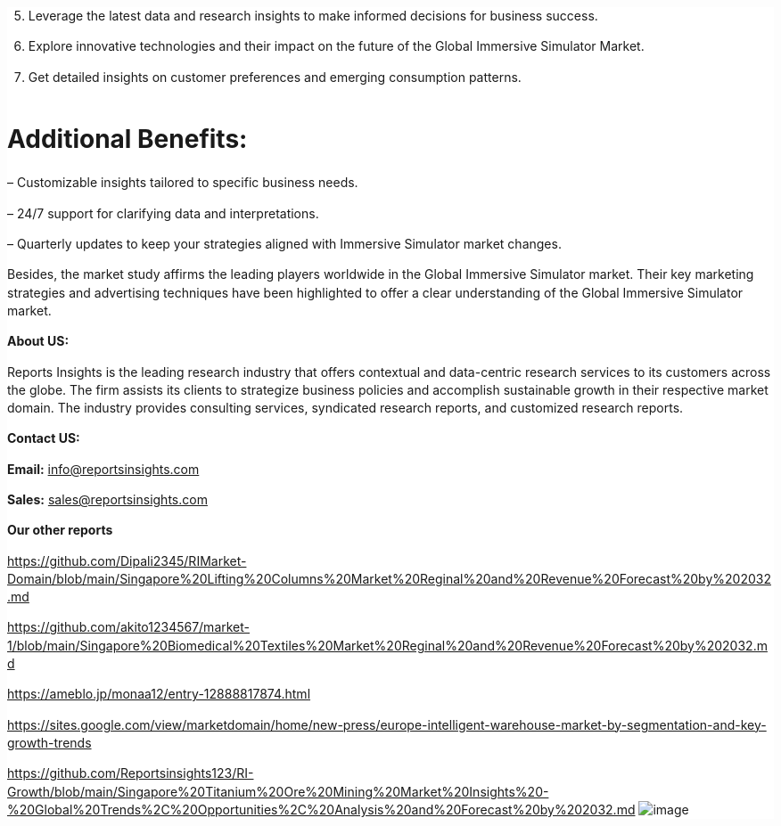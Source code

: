 5. Leverage the latest data and research insights to make informed decisions for business success.

6. Explore innovative technologies and their impact on the future of the Global Immersive Simulator Market.

7. Get detailed insights on customer preferences and emerging consumption patterns.

# <strong>Additional Benefits:</strong>

– Customizable insights tailored to specific business needs.

– 24/7 support for clarifying data and interpretations.

– Quarterly updates to keep your strategies aligned with Immersive Simulator market changes.

Besides, the market study affirms the leading players worldwide in the Global Immersive Simulator market. Their key marketing strategies and advertising techniques have been highlighted to offer a clear understanding of the Global Immersive Simulator market.

<strong><strong>About US</strong>:</strong>

Reports Insights is the leading research industry that offers contextual and data-centric research services to its customers across the globe. The firm assists its clients to strategize business policies and accomplish sustainable growth in their respective market domain. The industry provides consulting services, syndicated research reports, and customized research reports.

<strong>Contact US:</strong>

<p class=><b>Email:</b> <a href=mailto:info@reportsinsights.com>info@reportsinsights.com</a></p>
<p class=><b>Sales:</b> <a href=mailto:sales@reportsinsights.com>sales@reportsinsights.com</a></p>

<strong>Our other reports</strong>

<a href=https://github.com/Dipali2345/RIMarket-Domain/blob/main/Singapore%20Lifting%20Columns%20Market%20Reginal%20and%20Revenue%20Forecast%20by%202032.md>https://github.com/Dipali2345/RIMarket-Domain/blob/main/Singapore%20Lifting%20Columns%20Market%20Reginal%20and%20Revenue%20Forecast%20by%202032.md</a>

<a href=https://github.com/akito1234567/market-1/blob/main/Singapore%20Biomedical%20Textiles%20Market%20Reginal%20and%20Revenue%20Forecast%20by%202032.md>https://github.com/akito1234567/market-1/blob/main/Singapore%20Biomedical%20Textiles%20Market%20Reginal%20and%20Revenue%20Forecast%20by%202032.md</a>

<a href=https://ameblo.jp/monaa12/entry-12888817874.html>https://ameblo.jp/monaa12/entry-12888817874.html</a>

<a href=https://sites.google.com/view/marketdomain/home/new-press/europe-intelligent-warehouse-market-by-segmentation-and-key-growth-trends>https://sites.google.com/view/marketdomain/home/new-press/europe-intelligent-warehouse-market-by-segmentation-and-key-growth-trends</a>

<a href=https://github.com/Reportsinsights123/RI-Growth/blob/main/Singapore%20Titanium%20Ore%20Mining%20Market%20Insights%20-%20Global%20Trends%2C%20Opportunities%2C%20Analysis%20and%20Forecast%20by%202032.md>https://github.com/Reportsinsights123/RI-Growth/blob/main/Singapore%20Titanium%20Ore%20Mining%20Market%20Insights%20-%20Global%20Trends%2C%20Opportunities%2C%20Analysis%20and%20Forecast%20by%202032.md</a>
![image](https://github.com/user-attachments/assets/31cab2bd-02ca-49d0-adf1-b646a2cfcc01)
